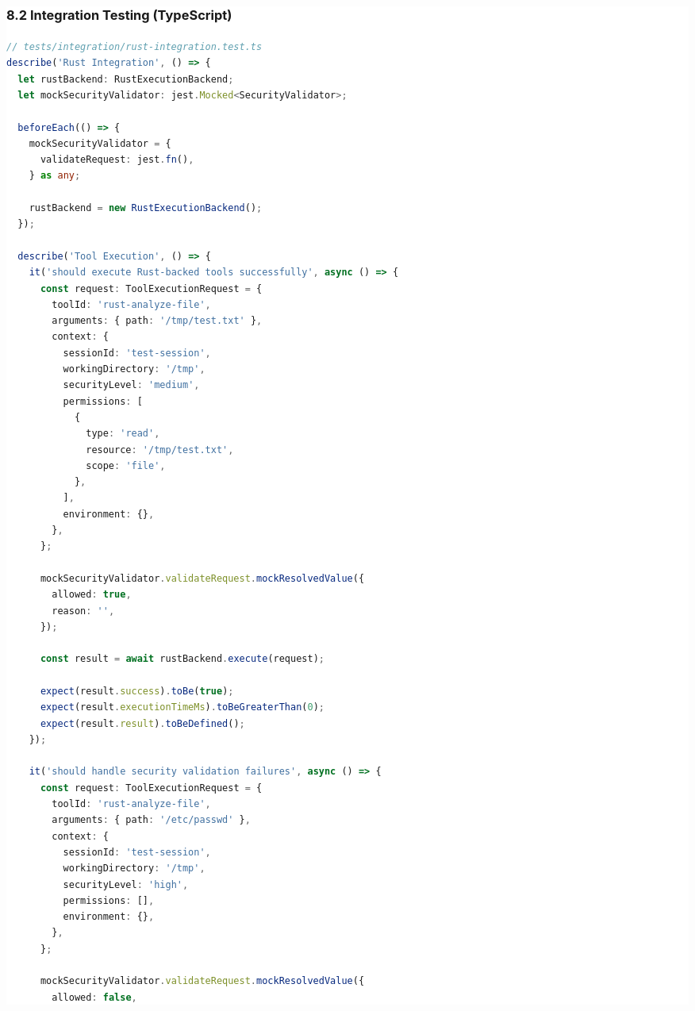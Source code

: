 ### 8.2 Integration Testing (TypeScript)

```typescript
// tests/integration/rust-integration.test.ts
describe('Rust Integration', () => {
  let rustBackend: RustExecutionBackend;
  let mockSecurityValidator: jest.Mocked<SecurityValidator>;
  
  beforeEach(() => {
    mockSecurityValidator = {
      validateRequest: jest.fn(),
    } as any;
    
    rustBackend = new RustExecutionBackend();
  });
  
  describe('Tool Execution', () => {
    it('should execute Rust-backed tools successfully', async () => {
      const request: ToolExecutionRequest = {
        toolId: 'rust-analyze-file',
        arguments: { path: '/tmp/test.txt' },
        context: {
          sessionId: 'test-session',
          workingDirectory: '/tmp',
          securityLevel: 'medium',
          permissions: [
            {
              type: 'read',
              resource: '/tmp/test.txt',
              scope: 'file',
            },
          ],
          environment: {},
        },
      };
      
      mockSecurityValidator.validateRequest.mockResolvedValue({
        allowed: true,
        reason: '',
      });
      
      const result = await rustBackend.execute(request);
      
      expect(result.success).toBe(true);
      expect(result.executionTimeMs).toBeGreaterThan(0);
      expect(result.result).toBeDefined();
    });
    
    it('should handle security validation failures', async () => {
      const request: ToolExecutionRequest = {
        toolId: 'rust-analyze-file',
        arguments: { path: '/etc/passwd' },
        context: {
          sessionId: 'test-session',
          workingDirectory: '/tmp',
          securityLevel: 'high',
          permissions: [],
          environment: {},
        },
      };
      
      mockSecurityValidator.validateRequest.mockResolvedValue({
        allowed: false,
```